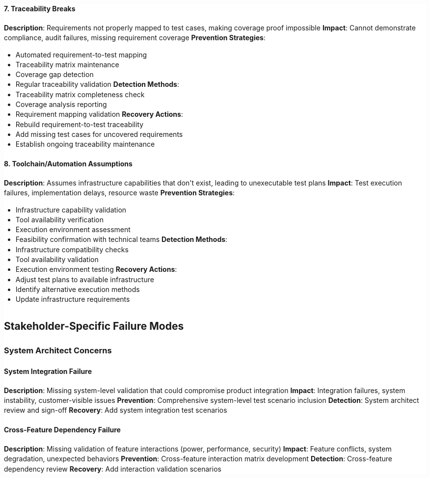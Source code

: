 #### 7. Traceability Breaks
**Description**: Requirements not properly mapped to test cases, making coverage proof impossible
**Impact**: Cannot demonstrate compliance, audit failures, missing requirement coverage
**Prevention Strategies**:
- Automated requirement-to-test mapping
- Traceability matrix maintenance
- Coverage gap detection
- Regular traceability validation
**Detection Methods**:
- Traceability matrix completeness check
- Coverage analysis reporting
- Requirement mapping validation
**Recovery Actions**:
- Rebuild requirement-to-test traceability
- Add missing test cases for uncovered requirements
- Establish ongoing traceability maintenance

#### 8. Toolchain/Automation Assumptions
**Description**: Assumes infrastructure capabilities that don't exist, leading to unexecutable test plans
**Impact**: Test execution failures, implementation delays, resource waste
**Prevention Strategies**:
- Infrastructure capability validation
- Tool availability verification
- Execution environment assessment
- Feasibility confirmation with technical teams
**Detection Methods**:
- Infrastructure compatibility checks
- Tool availability validation
- Execution environment testing
**Recovery Actions**:
- Adjust test plans to available infrastructure
- Identify alternative execution methods
- Update infrastructure requirements

## Stakeholder-Specific Failure Modes

### System Architect Concerns

#### System Integration Failure
**Description**: Missing system-level validation that could compromise product integration
**Impact**: Integration failures, system instability, customer-visible issues
**Prevention**: Comprehensive system-level test scenario inclusion
**Detection**: System architect review and sign-off
**Recovery**: Add system integration test scenarios

#### Cross-Feature Dependency Failure
**Description**: Missing validation of feature interactions (power, performance, security)
**Impact**: Feature conflicts, system degradation, unexpected behaviors
**Prevention**: Cross-feature interaction matrix development
**Detection**: Cross-feature dependency review
**Recovery**: Add interaction validation scenarios
